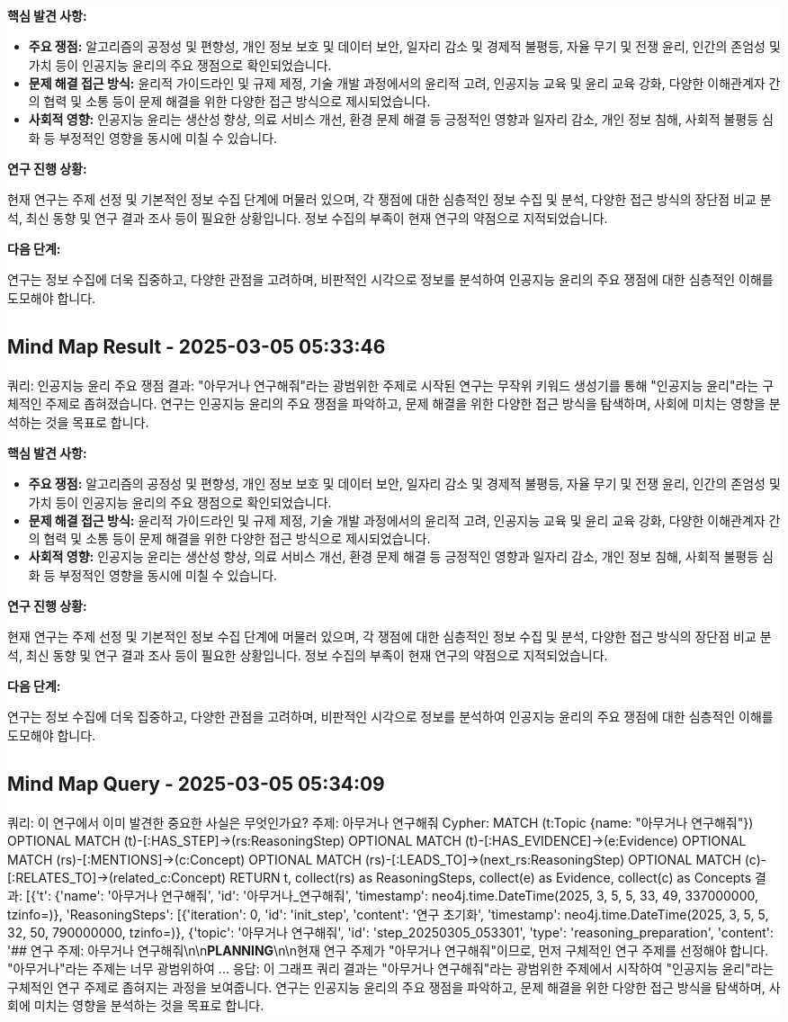 **핵심 발견 사항:**

*   **주요 쟁점:** 알고리즘의 공정성 및 편향성, 개인 정보 보호 및 데이터 보안, 일자리 감소 및 경제적 불평등, 자율 무기 및 전쟁 윤리, 인간의 존엄성 및 가치 등이 인공지능 윤리의 주요 쟁점으로 확인되었습니다.
*   **문제 해결 접근 방식:** 윤리적 가이드라인 및 규제 제정, 기술 개발 과정에서의 윤리적 고려, 인공지능 교육 및 윤리 교육 강화, 다양한 이해관계자 간의 협력 및 소통 등이 문제 해결을 위한 다양한 접근 방식으로 제시되었습니다.
*   **사회적 영향:** 인공지능 윤리는 생산성 향상, 의료 서비스 개선, 환경 문제 해결 등 긍정적인 영향과 일자리 감소, 개인 정보 침해, 사회적 불평등 심화 등 부정적인 영향을 동시에 미칠 수 있습니다.

**연구 진행 상황:**

현재 연구는 주제 선정 및 기본적인 정보 수집 단계에 머물러 있으며, 각 쟁점에 대한 심층적인 정보 수집 및 분석, 다양한 접근 방식의 장단점 비교 분석, 최신 동향 및 연구 결과 조사 등이 필요한 상황입니다. 정보 수집의 부족이 현재 연구의 약점으로 지적되었습니다.

**다음 단계:**

연구는 정보 수집에 더욱 집중하고, 다양한 관점을 고려하며, 비판적인 시각으로 정보를 분석하여 인공지능 윤리의 주요 쟁점에 대한 심층적인 이해를 도모해야 합니다.

## Mind Map Result - 2025-03-05 05:33:46
쿼리: 인공지능 윤리 주요 쟁점
결과: "아무거나 연구해줘"라는 광범위한 주제로 시작된 연구는 무작위 키워드 생성기를 통해 "인공지능 윤리"라는 구체적인 주제로 좁혀졌습니다. 연구는 인공지능 윤리의 주요 쟁점을 파악하고, 문제 해결을 위한 다양한 접근 방식을 탐색하며, 사회에 미치는 영향을 분석하는 것을 목표로 합니다.

**핵심 발견 사항:**

*   **주요 쟁점:** 알고리즘의 공정성 및 편향성, 개인 정보 보호 및 데이터 보안, 일자리 감소 및 경제적 불평등, 자율 무기 및 전쟁 윤리, 인간의 존엄성 및 가치 등이 인공지능 윤리의 주요 쟁점으로 확인되었습니다.
*   **문제 해결 접근 방식:** 윤리적 가이드라인 및 규제 제정, 기술 개발 과정에서의 윤리적 고려, 인공지능 교육 및 윤리 교육 강화, 다양한 이해관계자 간의 협력 및 소통 등이 문제 해결을 위한 다양한 접근 방식으로 제시되었습니다.
*   **사회적 영향:** 인공지능 윤리는 생산성 향상, 의료 서비스 개선, 환경 문제 해결 등 긍정적인 영향과 일자리 감소, 개인 정보 침해, 사회적 불평등 심화 등 부정적인 영향을 동시에 미칠 수 있습니다.

**연구 진행 상황:**

현재 연구는 주제 선정 및 기본적인 정보 수집 단계에 머물러 있으며, 각 쟁점에 대한 심층적인 정보 수집 및 분석, 다양한 접근 방식의 장단점 비교 분석, 최신 동향 및 연구 결과 조사 등이 필요한 상황입니다. 정보 수집의 부족이 현재 연구의 약점으로 지적되었습니다.

**다음 단계:**

연구는 정보 수집에 더욱 집중하고, 다양한 관점을 고려하며, 비판적인 시각으로 정보를 분석하여 인공지능 윤리의 주요 쟁점에 대한 심층적인 이해를 도모해야 합니다.

## Mind Map Query - 2025-03-05 05:34:09
쿼리: 이 연구에서 이미 발견한 중요한 사실은 무엇인가요? 주제: 아무거나 연구해줘
Cypher: MATCH (t:Topic {name: "아무거나 연구해줘"})
OPTIONAL MATCH (t)-[:HAS_STEP]->(rs:ReasoningStep)
OPTIONAL MATCH (t)-[:HAS_EVIDENCE]->(e:Evidence)
OPTIONAL MATCH (rs)-[:MENTIONS]->(c:Concept)
OPTIONAL MATCH (rs)-[:LEADS_TO]->(next_rs:ReasoningStep)
OPTIONAL MATCH (c)-[:RELATES_TO]->(related_c:Concept)
RETURN t, collect(rs) as ReasoningSteps, collect(e) as Evidence, collect(c) as Concepts
결과: [{'t': {'name': '아무거나 연구해줘', 'id': '아무거나_연구해줘', 'timestamp': neo4j.time.DateTime(2025, 3, 5, 5, 33, 49, 337000000, tzinfo=<UTC>)}, 'ReasoningSteps': [{'iteration': 0, 'id': 'init_step', 'content': '연구 초기화', 'timestamp': neo4j.time.DateTime(2025, 3, 5, 5, 32, 50, 790000000, tzinfo=<UTC>)}, {'topic': '아무거나 연구해줘', 'id': 'step_20250305_053301', 'type': 'reasoning_preparation', 'content': '## 연구 주제: 아무거나 연구해줘\n\n**PLANNING**\n\n현재 연구 주제가 "아무거나 연구해줘"이므로, 먼저 구체적인 연구 주제를 선정해야 합니다. "아무거나"라는 주제는 너무 광범위하여 ...
응답: 이 그래프 쿼리 결과는 "아무거나 연구해줘"라는 광범위한 주제에서 시작하여 "인공지능 윤리"라는 구체적인 연구 주제로 좁혀지는 과정을 보여줍니다. 연구는 인공지능 윤리의 주요 쟁점을 파악하고, 문제 해결을 위한 다양한 접근 방식을 탐색하며, 사회에 미치는 영향을 분석하는 것을 목표로 합니다.
